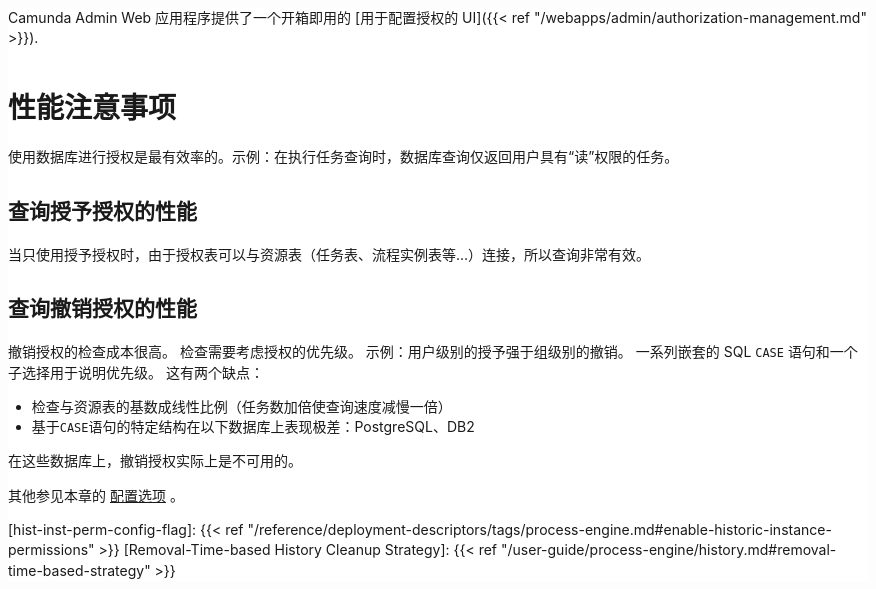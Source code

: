 Camunda Admin Web 应用程序提供了一个开箱即用的 [用于配置授权的 UI]({{< ref "/webapps/admin/authorization-management.md" >}}).

# 性能注意事项

使用数据库进行授权是最有效率的。示例：在执行任务查询时，数据库查询仅返回用户具有“读”权限的任务。

## 查询授予授权的性能

当只使用授予授权时，由于授权表可以与资源表（任务表、流程实例表等...）连接，所以查询非常有效。

## 查询撤销授权的性能

撤销授权的检查成本很高。 检查需要考虑授权的优先级。 示例：用户级别的授予强于组级别的撤销。 一系列嵌套的 SQL `CASE` 语句和一个子选择用于说明优先级。 这有两个缺点：

* 检查与资源表的基数成线性比例（任务数加倍使查询速度减慢一倍）
* 基于`CASE`语句的特定结构在以下数据库上表现极差：PostgreSQL、DB2

在这些数据库上，撤销授权实际上是不可用的。

其他参见本章的 [配置选项](#检查撤销授权) 。

[hist-inst-perm-config-flag]: {{< ref "/reference/deployment-descriptors/tags/process-engine.md#enable-historic-instance-permissions" >}}
[Removal-Time-based History Cleanup Strategy]: {{< ref "/user-guide/process-engine/history.md#removal-time-based-strategy" >}}
